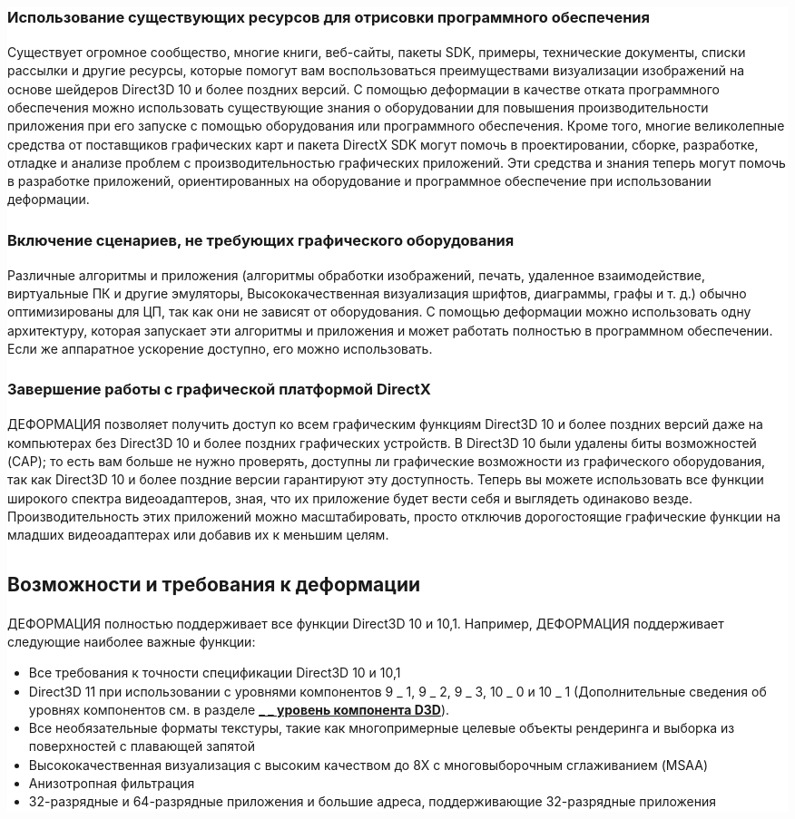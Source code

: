 ### <a name="leveraging-existing-resources-for-software-rendering"></a>Использование существующих ресурсов для отрисовки программного обеспечения

Существует огромное сообщество, многие книги, веб-сайты, пакеты SDK, примеры, технические документы, списки рассылки и другие ресурсы, которые помогут вам воспользоваться преимуществами визуализации изображений на основе шейдеров Direct3D 10 и более поздних версий. С помощью деформации в качестве отката программного обеспечения можно использовать существующие знания о оборудовании для повышения производительности приложения при его запуске с помощью оборудования или программного обеспечения. Кроме того, многие великолепные средства от поставщиков графических карт и пакета DirectX SDK могут помочь в проектировании, сборке, разработке, отладке и анализе проблем с производительностью графических приложений. Эти средства и знания теперь могут помочь в разработке приложений, ориентированных на оборудование и программное обеспечение при использовании деформации.

### <a name="enabling-scenarios-that-do-not-require-graphics-hardware"></a>Включение сценариев, не требующих графического оборудования

Различные алгоритмы и приложения (алгоритмы обработки изображений, печать, удаленное взаимодействие, виртуальные ПК и другие эмуляторы, Высококачественная визуализация шрифтов, диаграммы, графы и т. д.) обычно оптимизированы для ЦП, так как они не зависят от оборудования. С помощью деформации можно использовать одну архитектуру, которая запускает эти алгоритмы и приложения и может работать полностью в программном обеспечении. Если же аппаратное ускорение доступно, его можно использовать.

### <a name="completing-the-directx-graphics-platform"></a>Завершение работы с графической платформой DirectX

ДЕФОРМАЦИЯ позволяет получить доступ ко всем графическим функциям Direct3D 10 и более поздних версий даже на компьютерах без Direct3D 10 и более поздних графических устройств. В Direct3D 10 были удалены биты возможностей (CAP); то есть вам больше не нужно проверять, доступны ли графические возможности из графического оборудования, так как Direct3D 10 и более поздние версии гарантируют эту доступность. Теперь вы можете использовать все функции широкого спектра видеоадаптеров, зная, что их приложение будет вести себя и выглядеть одинаково везде. Производительность этих приложений можно масштабировать, просто отключив дорогостоящие графические функции на младших видеоадаптерах или добавив их к меньшим целям.

## <a name="warp-capabilities-and-requirements"></a>Возможности и требования к деформации

ДЕФОРМАЦИЯ полностью поддерживает все функции Direct3D 10 и 10,1. Например, ДЕФОРМАЦИЯ поддерживает следующие наиболее важные функции:

-   Все требования к точности спецификации Direct3D 10 и 10,1
-   Direct3D 11 при использовании с уровнями компонентов 9 \_ 1, 9 \_ 2, 9 \_ 3, 10 \_ 0 и 10 \_ 1 (Дополнительные сведения об уровнях компонентов см. в разделе [**\_ \_ уровень компонента D3D**](/windows/desktop/api/d3dcommon/ne-d3dcommon-d3d_feature_level)).
-   Все необязательные форматы текстуры, такие как многопримерные целевые объекты рендеринга и выборка из поверхностей с плавающей запятой
-   Высококачественная визуализация с высоким качеством до 8X с многовыборочным сглаживанием (MSAA)
-   Анизотропная фильтрация
-   32-разрядные и 64-разрядные приложения и большие адреса, поддерживающие 32-разрядные приложения
